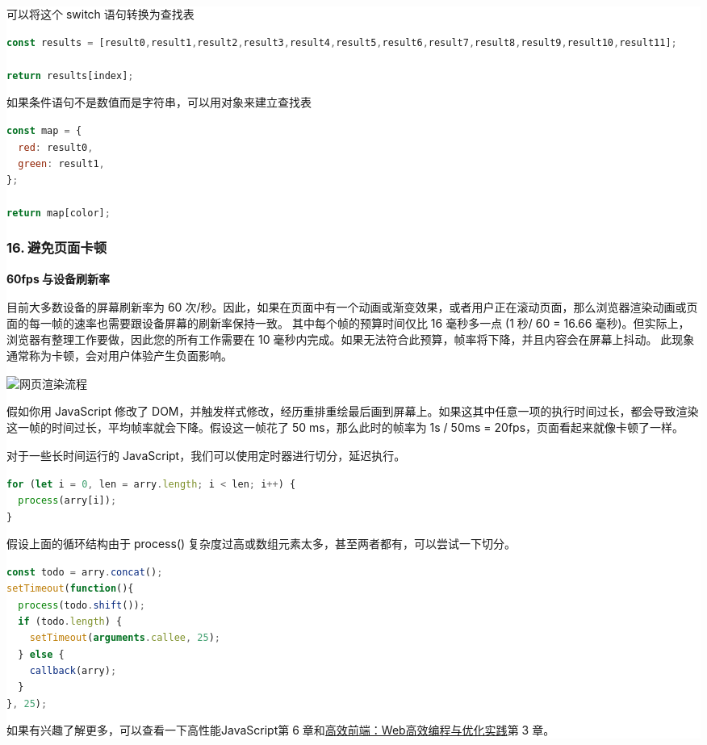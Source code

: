 可以将这个 switch 语句转换为查找表

``` js
const results = [result0,result1,result2,result3,result4,result5,result6,result7,result8,result9,result10,result11];

return results[index];
```

如果条件语句不是数值而是字符串，可以用对象来建立查找表

``` js
const map = {
  red: result0,
  green: result1,
};

return map[color];
```

### 16. 避免页面卡顿

**60fps 与设备刷新率**

目前大多数设备的屏幕刷新率为 60 次/秒。因此，如果在页面中有一个动画或渐变效果，或者用户正在滚动页面，那么浏览器渲染动画或页面的每一帧的速率也需要跟设备屏幕的刷新率保持一致。 其中每个帧的预算时间仅比 16 毫秒多一点 (1 秒/ 60 = 16.66 毫秒)。但实际上，浏览器有整理工作要做，因此您的所有工作需要在 10 毫秒内完成。如果无法符合此预算，帧率将下降，并且内容会在屏幕上抖动。 此现象通常称为卡顿，会对用户体验产生负面影响。

![网页渲染流程](https://user-images.githubusercontent.com/8088864/125445172-29d132ea-e485-49c7-b32d-172956c4349b.jpeg)

假如你用 JavaScript 修改了 DOM，并触发样式修改，经历重排重绘最后画到屏幕上。如果这其中任意一项的执行时间过长，都会导致渲染这一帧的时间过长，平均帧率就会下降。假设这一帧花了 50 ms，那么此时的帧率为 1s / 50ms = 20fps，页面看起来就像卡顿了一样。

对于一些长时间运行的 JavaScript，我们可以使用定时器进行切分，延迟执行。

``` js
for (let i = 0, len = arry.length; i < len; i++) {
  process(arry[i]);
}
```

假设上面的循环结构由于 process() 复杂度过高或数组元素太多，甚至两者都有，可以尝试一下切分。

``` js
const todo = arry.concat();
setTimeout(function(){
  process(todo.shift());
  if (todo.length) {
    setTimeout(arguments.callee, 25);
  } else {
    callback(arry);
  }
}, 25);
```

如果有兴趣了解更多，可以查看一下高性能JavaScript第 6 章和[高效前端：Web高效编程与优化实践](https://book.douban.com/subject/30170670/)第 3 章。
